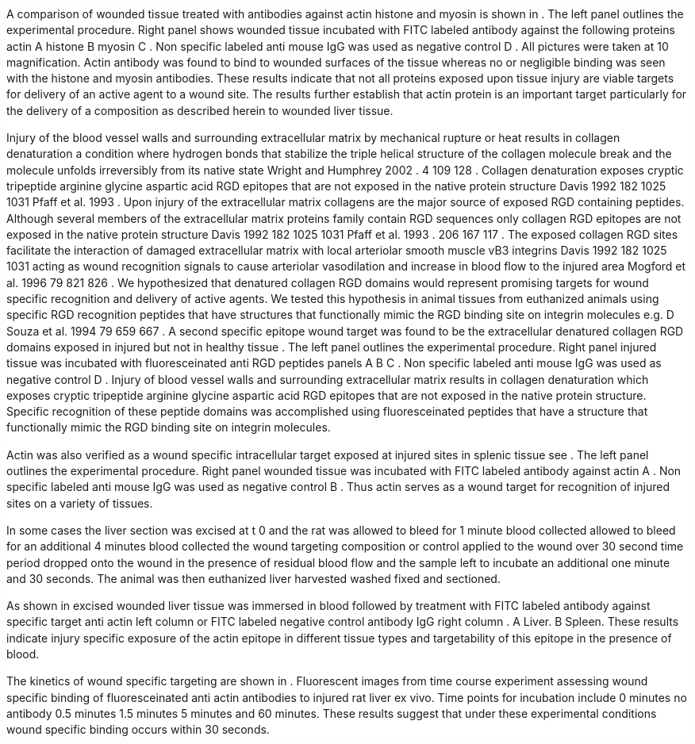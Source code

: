A comparison of wounded tissue treated with antibodies against actin histone and myosin is shown in . The left panel outlines the experimental procedure. Right panel shows wounded tissue incubated with FITC labeled antibody against the following proteins actin A histone B myosin C . Non specific labeled anti mouse IgG was used as negative control D . All pictures were taken at 10 magnification. Actin antibody was found to bind to wounded surfaces of the tissue whereas no or negligible binding was seen with the histone and myosin antibodies. These results indicate that not all proteins exposed upon tissue injury are viable targets for delivery of an active agent to a wound site. The results further establish that actin protein is an important target particularly for the delivery of a composition as described herein to wounded liver tissue.

Injury of the blood vessel walls and surrounding extracellular matrix by mechanical rupture or heat results in collagen denaturation a condition where hydrogen bonds that stabilize the triple helical structure of the collagen molecule break and the molecule unfolds irreversibly from its native state Wright and Humphrey 2002 . 4 109 128 . Collagen denaturation exposes cryptic tripeptide arginine glycine aspartic acid RGD epitopes that are not exposed in the native protein structure Davis 1992 182 1025 1031 Pfaff et al. 1993 . Upon injury of the extracellular matrix collagens are the major source of exposed RGD containing peptides. Although several members of the extracellular matrix proteins family contain RGD sequences only collagen RGD epitopes are not exposed in the native protein structure Davis 1992 182 1025 1031 Pfaff et al. 1993 . 206 167 117 . The exposed collagen RGD sites facilitate the interaction of damaged extracellular matrix with local arteriolar smooth muscle vB3 integrins Davis 1992 182 1025 1031 acting as wound recognition signals to cause arteriolar vasodilation and increase in blood flow to the injured area Mogford et al. 1996 79 821 826 . We hypothesized that denatured collagen RGD domains would represent promising targets for wound specific recognition and delivery of active agents. We tested this hypothesis in animal tissues from euthanized animals using specific RGD recognition peptides that have structures that functionally mimic the RGD binding site on integrin molecules e.g. D Souza et al. 1994 79 659 667 . A second specific epitope wound target was found to be the extracellular denatured collagen RGD domains exposed in injured but not in healthy tissue . The left panel outlines the experimental procedure. Right panel injured tissue was incubated with fluoresceinated anti RGD peptides panels A B C . Non specific labeled anti mouse IgG was used as negative control D . Injury of blood vessel walls and surrounding extracellular matrix results in collagen denaturation which exposes cryptic tripeptide arginine glycine aspartic acid RGD epitopes that are not exposed in the native protein structure. Specific recognition of these peptide domains was accomplished using fluoresceinated peptides that have a structure that functionally mimic the RGD binding site on integrin molecules.

Actin was also verified as a wound specific intracellular target exposed at injured sites in splenic tissue see . The left panel outlines the experimental procedure. Right panel wounded tissue was incubated with FITC labeled antibody against actin A . Non specific labeled anti mouse IgG was used as negative control B . Thus actin serves as a wound target for recognition of injured sites on a variety of tissues.

In some cases the liver section was excised at t 0 and the rat was allowed to bleed for 1 minute blood collected allowed to bleed for an additional 4 minutes blood collected the wound targeting composition or control applied to the wound over 30 second time period dropped onto the wound in the presence of residual blood flow and the sample left to incubate an additional one minute and 30 seconds. The animal was then euthanized liver harvested washed fixed and sectioned.

As shown in excised wounded liver tissue was immersed in blood followed by treatment with FITC labeled antibody against specific target anti actin left column or FITC labeled negative control antibody IgG right column . A Liver. B Spleen. These results indicate injury specific exposure of the actin epitope in different tissue types and targetability of this epitope in the presence of blood.

The kinetics of wound specific targeting are shown in . Fluorescent images from time course experiment assessing wound specific binding of fluoresceinated anti actin antibodies to injured rat liver ex vivo. Time points for incubation include 0 minutes no antibody 0.5 minutes 1.5 minutes 5 minutes and 60 minutes. These results suggest that under these experimental conditions wound specific binding occurs within 30 seconds.
